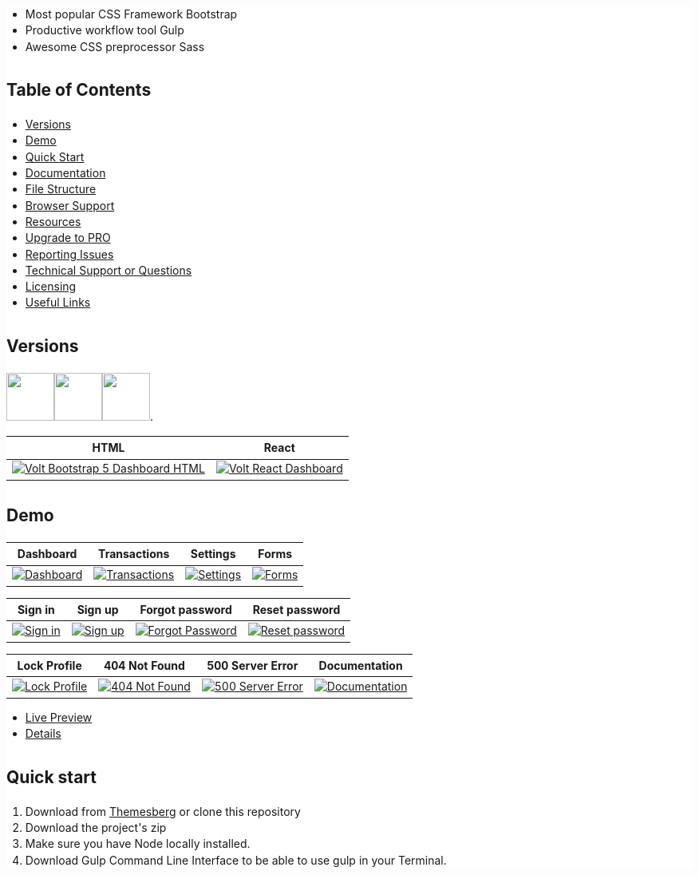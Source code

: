 - Most popular CSS Framework Bootstrap
- Productive workflow tool Gulp
- Awesome CSS preprocessor Sass

## Table of Contents

* [Versions](#versions)
* [Demo](#demo)
* [Quick Start](#quick-start)
* [Documentation](#documentation)
* [File Structure](#file-structure)
* [Browser Support](#browser-support)
* [Resources](#resources)
* [Upgrade to PRO](#upgrade-to-pro)
* [Reporting Issues](#reporting-issues)
* [Technical Support or Questions](#technical-support-or-questions)
* [Licensing](#licensing)
* [Useful Links](#useful-links)

## Versions

[<img src="https://github.com/creativetimofficial/public-assets/blob/master/logos/html-logo.jpg?raw=true" width="60" height="60" />](https://themesberg.com/product/admin-dashboard/volt-bootstrap-5-dashboard)[<img src="https://github.com/creativetimofficial/public-assets/blob/master/logos/react-logo.jpg?raw=true" width="60" height="60" />](https://themesberg.com/product/dashboard/volt-react)[<img src="https://themesberg.s3.us-east-2.amazonaws.com/public/github/technology/laravel-logo.jpeg" width="60" height="60" />](https://themesberg.com/product/laravel/volt-admin-dashboard-template).

| HTML | React  |
| --- | ---  |
| [![Volt Bootstrap 5 Dashboard HTML](https://themesberg.s3.us-east-2.amazonaws.com/public/products/volt-bootstrap-5-dashboard/volt-bootstrap-5-dashboard-preview.jpg)](https://demo.themesberg.com/volt/) | [![Volt React Dashboard](https://themesberg.s3.us-east-2.amazonaws.com/public/products/volt-react-dashboard/thumbnail.png)](https://github.com/themesberg/volt-react-dashboard)

## Demo

| Dashboard | Transactions | Settings | Forms |
| --- | --- | --- | --- |
| [![Dashboard](https://themesberg.s3.us-east-2.amazonaws.com/public/products/volt-bootstrap-5-dashboard/github/dashboard.jpg)](https://demo.themesberg.com/volt/pages/dashboard/dashboard.html) | [![Transactions](https://themesberg.s3.us-east-2.amazonaws.com/public/products/volt-bootstrap-5-dashboard/github/transactions.jpg)](https://demo.themesberg.com/volt/pages/transactions.html) | [![Settings](https://themesberg.s3.us-east-2.amazonaws.com/public/products/volt-bootstrap-5-dashboard/github/settings.jpg)](https://demo.themesberg.com/volt/pages/settings.html) | [![Forms](https://themesberg.s3.us-east-2.amazonaws.com/public/products/volt-bootstrap-5-dashboard/github/forms.jpg)](https://demo.themesberg.com/volt/pages/components/forms.html)

| Sign in | Sign up | Forgot password | Reset password |
| --- | --- | --- | --- |
| [![Sign in](https://themesberg.s3.us-east-2.amazonaws.com/public/products/volt-bootstrap-5-dashboard/github/signin.jpg)](https://demo.themesberg.com/volt/pages/examples/sign-in.html) | [![Sign up](https://themesberg.s3.us-east-2.amazonaws.com/public/products/volt-bootstrap-5-dashboard/github/signup.jpg)](https://demo.themesberg.com/volt/pages/examples/sign-up.html) | [![Forgot Password](https://themesberg.s3.us-east-2.amazonaws.com/public/products/volt-bootstrap-5-dashboard/github/forgot-password.jpg)](https://demo.themesberg.com/volt/pages/examples/forgot-password.html) | [![Reset password](https://themesberg.s3.us-east-2.amazonaws.com/public/products/volt-bootstrap-5-dashboard/github/reset-password.jpg)](https://demo.themesberg.com/volt/pages/examples/reset-password.html)

| Lock Profile | 404 Not Found | 500 Server Error | Documentation |
| --- | --- | --- | --- |
| [![Lock Profile](https://themesberg.s3.us-east-2.amazonaws.com/public/products/volt-bootstrap-5-dashboard/github/lock.jpg)](https://demo.themesberg.com/volt/pages/examples/lock.html) | [![404 Not Found](https://themesberg.s3.us-east-2.amazonaws.com/public/products/volt-bootstrap-5-dashboard/github/404.jpg)](https://demo.themesberg.com/volt/pages/examples/404.html) | [![500 Server Error](https://themesberg.s3.us-east-2.amazonaws.com/public/products/volt-bootstrap-5-dashboard/github/500.jpg)](https://demo.themesberg.com/volt/pages/examples/500.html) | [![Documentation](https://themesberg.s3.us-east-2.amazonaws.com/public/products/volt-bootstrap-5-dashboard/github/docs.jpg)](https://themesberg.com/docs/volt-bootstrap-5-dashboard/getting-started/quick-start/)

-   [Live Preview](https://demo.themesberg.com/volt/)
-   [Details](https://themesberg.com/product/admin-dashboard/volt-bootstrap-5-dashboard)

## Quick start

1. Download from [Themesberg](https://themesberg.com/product/admin-dashboard/volt-bootstrap-5-dashboard) or clone this repository
2. Download the project's zip
3. Make sure you have Node locally installed.
4. Download Gulp Command Line Interface to be able to use gulp in your Terminal.
